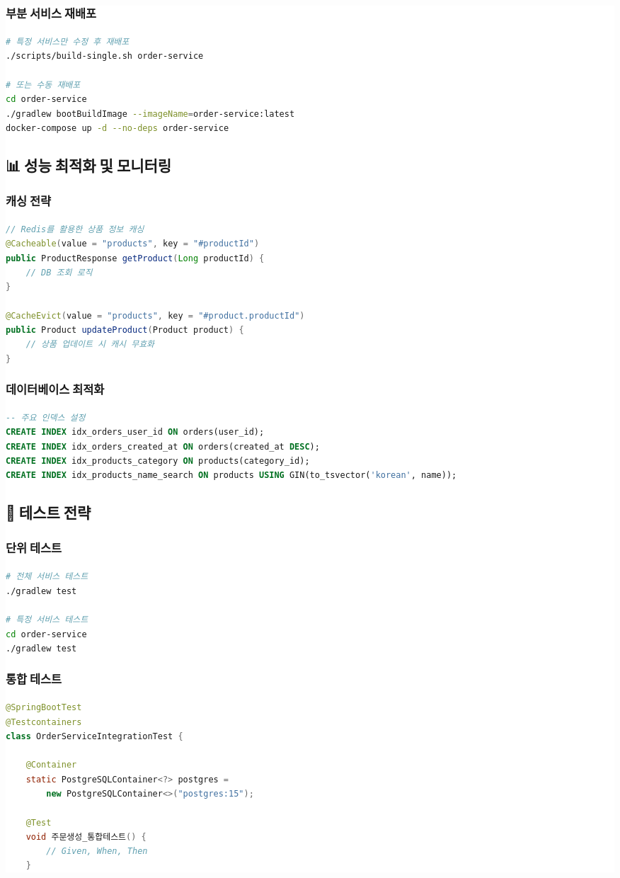 ### 부분 서비스 재배포
```bash
# 특정 서비스만 수정 후 재배포
./scripts/build-single.sh order-service

# 또는 수동 재배포
cd order-service
./gradlew bootBuildImage --imageName=order-service:latest
docker-compose up -d --no-deps order-service
```

## 📊 성능 최적화 및 모니터링

### 캐싱 전략
```java
// Redis를 활용한 상품 정보 캐싱
@Cacheable(value = "products", key = "#productId")
public ProductResponse getProduct(Long productId) {
    // DB 조회 로직
}

@CacheEvict(value = "products", key = "#product.productId")
public Product updateProduct(Product product) {
    // 상품 업데이트 시 캐시 무효화
}
```

### 데이터베이스 최적화
```sql
-- 주요 인덱스 설정
CREATE INDEX idx_orders_user_id ON orders(user_id);
CREATE INDEX idx_orders_created_at ON orders(created_at DESC);
CREATE INDEX idx_products_category ON products(category_id);
CREATE INDEX idx_products_name_search ON products USING GIN(to_tsvector('korean', name));
```

## 🧪 테스트 전략

### 단위 테스트
```bash
# 전체 서비스 테스트
./gradlew test

# 특정 서비스 테스트
cd order-service
./gradlew test
```

### 통합 테스트
```java
@SpringBootTest
@Testcontainers
class OrderServiceIntegrationTest {
    
    @Container
    static PostgreSQLContainer<?> postgres = 
        new PostgreSQLContainer<>("postgres:15");
        
    @Test
    void 주문생성_통합테스트() {
        // Given, When, Then
    }
```